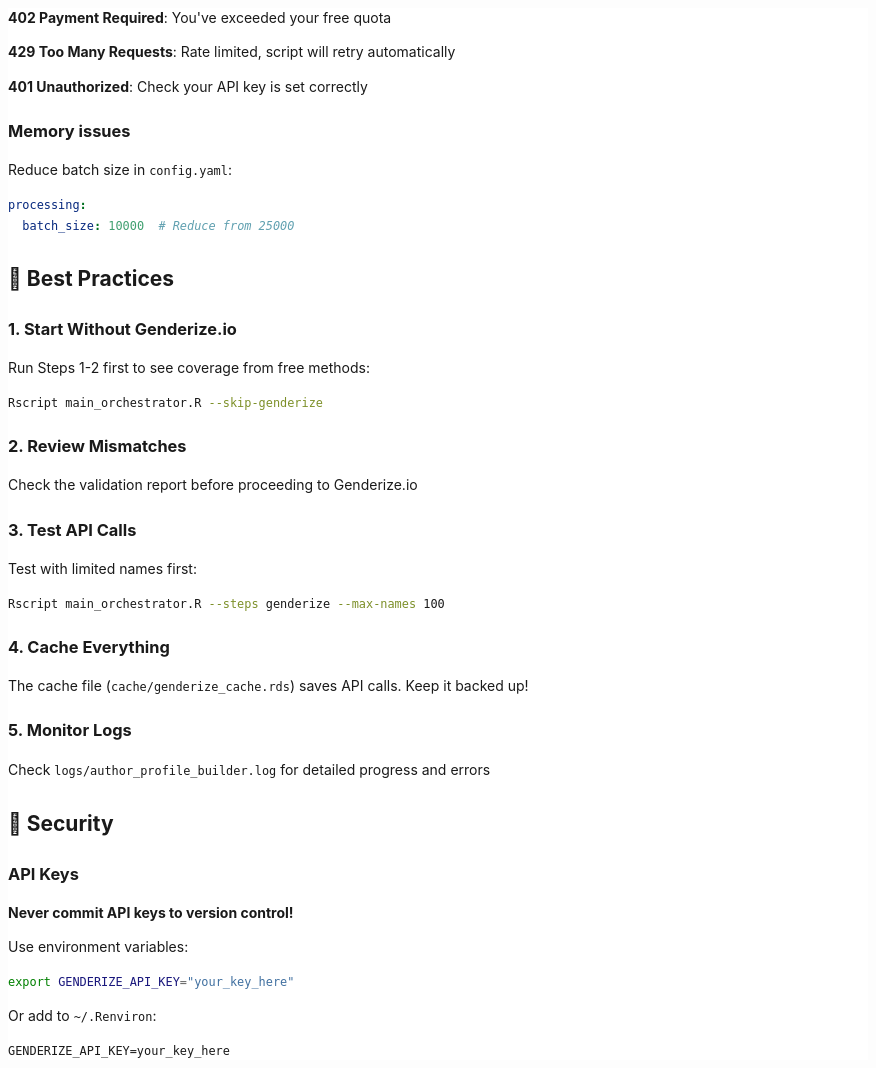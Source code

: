 **402 Payment Required**: You've exceeded your free quota

**429 Too Many Requests**: Rate limited, script will retry automatically

**401 Unauthorized**: Check your API key is set correctly

### Memory issues

Reduce batch size in `config.yaml`:
```yaml
processing:
  batch_size: 10000  # Reduce from 25000
```

## 📝 Best Practices

### 1. Start Without Genderize.io

Run Steps 1-2 first to see coverage from free methods:
```bash
Rscript main_orchestrator.R --skip-genderize
```

### 2. Review Mismatches

Check the validation report before proceeding to Genderize.io

### 3. Test API Calls

Test with limited names first:
```bash
Rscript main_orchestrator.R --steps genderize --max-names 100
```

### 4. Cache Everything

The cache file (`cache/genderize_cache.rds`) saves API calls. Keep it backed up!

### 5. Monitor Logs

Check `logs/author_profile_builder.log` for detailed progress and errors

## 🔐 Security

### API Keys

**Never commit API keys to version control!**

Use environment variables:
```bash
export GENDERIZE_API_KEY="your_key_here"
```

Or add to `~/.Renviron`:
```
GENDERIZE_API_KEY=your_key_here
```
